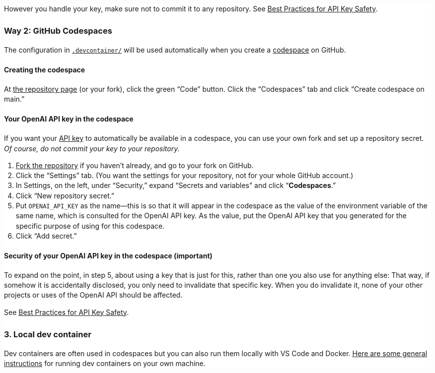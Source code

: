 However you handle your key, make sure not to commit it to any repository. See
[Best Practices for API Key
Safety](https://help.openai.com/en/articles/5112595-best-practices-for-api-key-safety).

### Way 2: GitHub Codespaces

The configuration in [`.devcontainer/`](.devcontainer/) will be used
automatically when you create a
[codespace](https://github.com/features/codespaces) on GitHub.

#### Creating the codespace

At [the repository
page](https://github.com/dmvassallo/EmbeddingScratchwork.git) (or your fork),
click the green “Code” button. Click the “Codespaces” tab and click “Create
codespace on main.”

#### Your OpenAI API key in the codespace

If you want your [API
key](https://help.openai.com/en/articles/4936850-where-do-i-find-my-secret-api-key)
to automatically be available in a codespace, you can use your own fork and set
up a repository secret. *Of course, do not commit your key to your repository.*

1. [Fork the
   repository](https://docs.github.com/en/get-started/quickstart/fork-a-repo)
   if you haven’t already, and go to your fork on GitHub.
2. Click the “Settings” tab. (You want the settings for your repository, not
   for your whole GitHub account.)
3. In Settings, on the left, under “Security,” expand “Secrets and variables”
   and click “**Codespaces**.”
4. Click “New repository secret.”
5. Put `OPENAI_API_KEY` as the name—this is so that it will appear in the
   codespace as the value of the environment variable of the same name, which
   is consulted for the OpenAI API key. As the value, put the OpenAI API key
   that you generated for the specific purpose of using for this codespace.
6. Click “Add secret.”

#### Security of your OpenAI API key in the codespace (important)

To expand on the point, in step 5, about using a key that is just for this,
rather than one you also use for anything else: That way, if somehow it is
accidentally disclosed, you only need to invalidate that specific key. When you
do invalidate it, none of your other projects or uses of the OpenAI API should
be affected.

See [Best Practices for API Key
Safety](https://help.openai.com/en/articles/5112595-best-practices-for-api-key-safety).

### 3. Local dev container

Dev containers are often used in codespaces but you can also run them locally
with VS Code and Docker. [Here are some general
instructions](https://code.visualstudio.com/docs/devcontainers/tutorial) for
running dev containers on your own machine.
